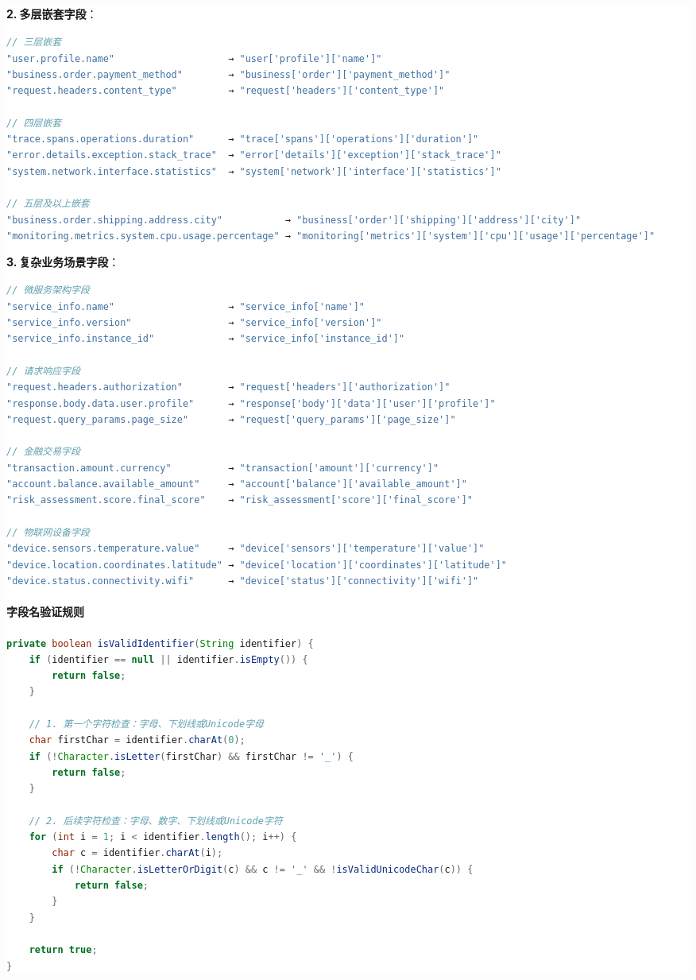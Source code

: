 **2. 多层嵌套字段**：
```java
// 三层嵌套
"user.profile.name"                    → "user['profile']['name']"
"business.order.payment_method"        → "business['order']['payment_method']"
"request.headers.content_type"         → "request['headers']['content_type']"

// 四层嵌套
"trace.spans.operations.duration"      → "trace['spans']['operations']['duration']"
"error.details.exception.stack_trace"  → "error['details']['exception']['stack_trace']"
"system.network.interface.statistics"  → "system['network']['interface']['statistics']"

// 五层及以上嵌套
"business.order.shipping.address.city"           → "business['order']['shipping']['address']['city']"
"monitoring.metrics.system.cpu.usage.percentage" → "monitoring['metrics']['system']['cpu']['usage']['percentage']"
```

**3. 复杂业务场景字段**：
```java
// 微服务架构字段
"service_info.name"                    → "service_info['name']"
"service_info.version"                 → "service_info['version']" 
"service_info.instance_id"             → "service_info['instance_id']"

// 请求响应字段
"request.headers.authorization"        → "request['headers']['authorization']"
"response.body.data.user.profile"      → "response['body']['data']['user']['profile']"
"request.query_params.page_size"       → "request['query_params']['page_size']"

// 金融交易字段
"transaction.amount.currency"          → "transaction['amount']['currency']"
"account.balance.available_amount"     → "account['balance']['available_amount']"
"risk_assessment.score.final_score"    → "risk_assessment['score']['final_score']"

// 物联网设备字段
"device.sensors.temperature.value"     → "device['sensors']['temperature']['value']"
"device.location.coordinates.latitude" → "device['location']['coordinates']['latitude']"
"device.status.connectivity.wifi"      → "device['status']['connectivity']['wifi']"
```

#### 字段名验证规则
```java
private boolean isValidIdentifier(String identifier) {
    if (identifier == null || identifier.isEmpty()) {
        return false;
    }

    // 1. 第一个字符检查：字母、下划线或Unicode字母
    char firstChar = identifier.charAt(0);
    if (!Character.isLetter(firstChar) && firstChar != '_') {
        return false;
    }

    // 2. 后续字符检查：字母、数字、下划线或Unicode字符
    for (int i = 1; i < identifier.length(); i++) {
        char c = identifier.charAt(i);
        if (!Character.isLetterOrDigit(c) && c != '_' && !isValidUnicodeChar(c)) {
            return false;
        }
    }

    return true;
}
```